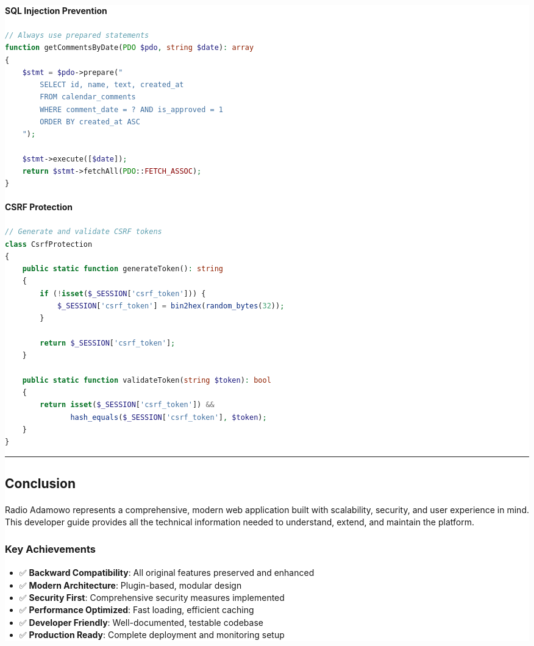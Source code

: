 #### **SQL Injection Prevention**
```php
// Always use prepared statements
function getCommentsByDate(PDO $pdo, string $date): array
{
    $stmt = $pdo->prepare("
        SELECT id, name, text, created_at 
        FROM calendar_comments 
        WHERE comment_date = ? AND is_approved = 1
        ORDER BY created_at ASC
    ");
    
    $stmt->execute([$date]);
    return $stmt->fetchAll(PDO::FETCH_ASSOC);
}
```

#### **CSRF Protection**
```php
// Generate and validate CSRF tokens
class CsrfProtection
{
    public static function generateToken(): string
    {
        if (!isset($_SESSION['csrf_token'])) {
            $_SESSION['csrf_token'] = bin2hex(random_bytes(32));
        }
        
        return $_SESSION['csrf_token'];
    }
    
    public static function validateToken(string $token): bool
    {
        return isset($_SESSION['csrf_token']) && 
               hash_equals($_SESSION['csrf_token'], $token);
    }
}
```

---

## Conclusion

Radio Adamowo represents a comprehensive, modern web application built with scalability, security, and user experience in mind. This developer guide provides all the technical information needed to understand, extend, and maintain the platform.

### Key Achievements
- ✅ **Backward Compatibility**: All original features preserved and enhanced
- ✅ **Modern Architecture**: Plugin-based, modular design
- ✅ **Security First**: Comprehensive security measures implemented
- ✅ **Performance Optimized**: Fast loading, efficient caching
- ✅ **Developer Friendly**: Well-documented, testable codebase
- ✅ **Production Ready**: Complete deployment and monitoring setup
